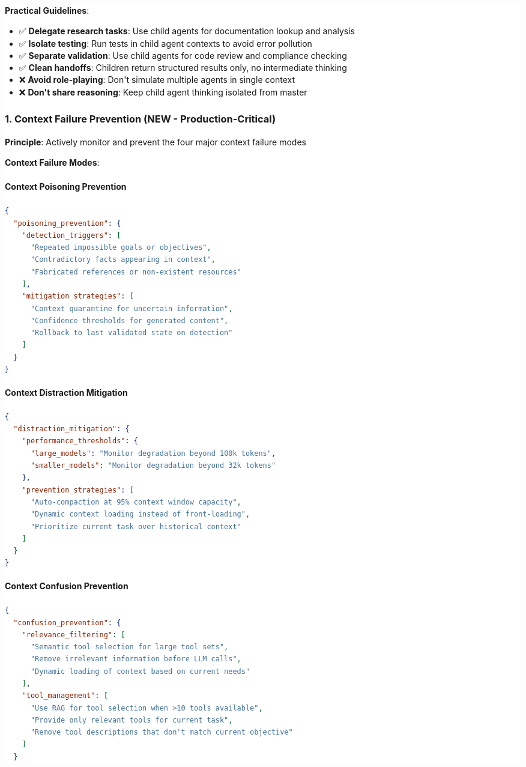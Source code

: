 **Practical Guidelines**:
- ✅ **Delegate research tasks**: Use child agents for documentation lookup and analysis
- ✅ **Isolate testing**: Run tests in child agent contexts to avoid error pollution
- ✅ **Separate validation**: Use child agents for code review and compliance checking
- ✅ **Clean handoffs**: Children return structured results only, no intermediate thinking
- ❌ **Avoid role-playing**: Don't simulate multiple agents in single context
- ❌ **Don't share reasoning**: Keep child agent thinking isolated from master

### 1. Context Failure Prevention (NEW - Production-Critical)

**Principle**: Actively monitor and prevent the four major context failure modes

**Context Failure Modes**:

#### Context Poisoning Prevention
```json
{
  "poisoning_prevention": {
    "detection_triggers": [
      "Repeated impossible goals or objectives",
      "Contradictory facts appearing in context",
      "Fabricated references or non-existent resources"
    ],
    "mitigation_strategies": [
      "Context quarantine for uncertain information",
      "Confidence thresholds for generated content",
      "Rollback to last validated state on detection"
    ]
  }
}
```

#### Context Distraction Mitigation
```json
{
  "distraction_mitigation": {
    "performance_thresholds": {
      "large_models": "Monitor degradation beyond 100k tokens",
      "smaller_models": "Monitor degradation beyond 32k tokens"
    },
    "prevention_strategies": [
      "Auto-compaction at 95% context window capacity",
      "Dynamic context loading instead of front-loading",
      "Prioritize current task over historical context"
    ]
  }
}
```

#### Context Confusion Prevention
```json
{
  "confusion_prevention": {
    "relevance_filtering": [
      "Semantic tool selection for large tool sets",
      "Remove irrelevant information before LLM calls",
      "Dynamic loading of context based on current needs"
    ],
    "tool_management": [
      "Use RAG for tool selection when >10 tools available",
      "Provide only relevant tools for current task",
      "Remove tool descriptions that don't match current objective"
    ]
  }
```